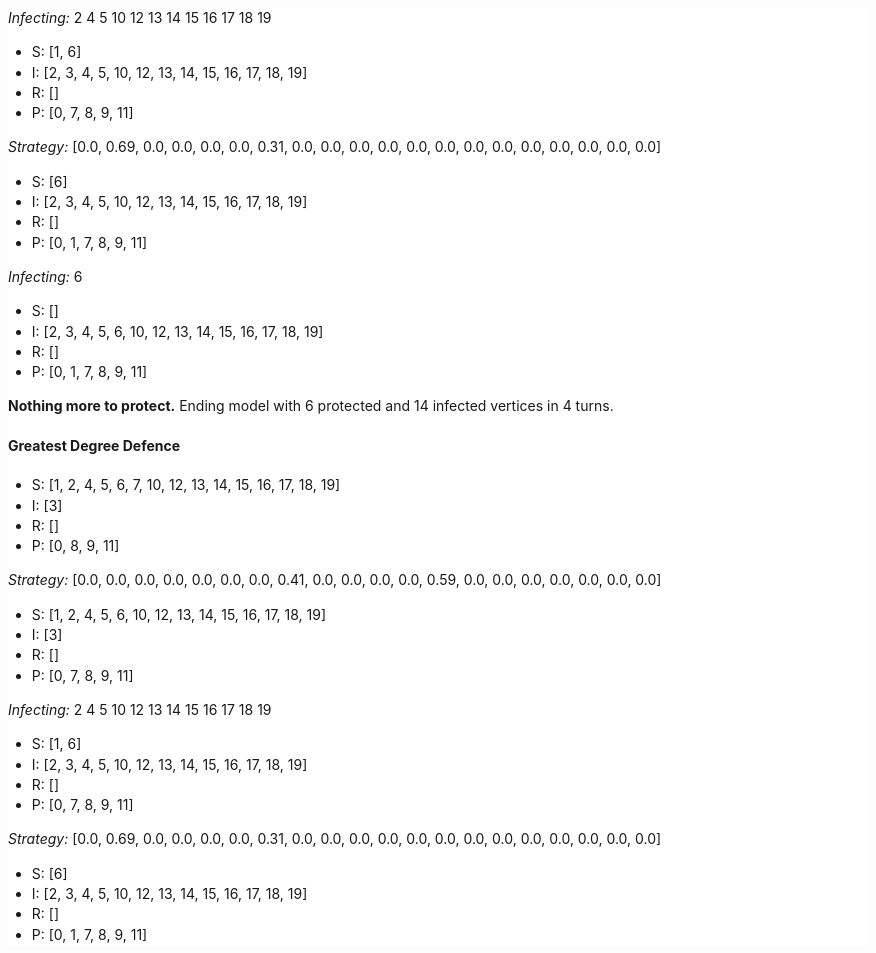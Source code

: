 _Infecting:_ 2 4 5 10 12 13 14 15 16 17 18 19 

 * S: [1, 6]
 * I: [2, 3, 4, 5, 10, 12, 13, 14, 15, 16, 17, 18, 19]
 * R: []
 * P: [0, 7, 8, 9, 11]

_Strategy:_ [0.0, 0.69, 0.0, 0.0, 0.0, 0.0, 0.31, 0.0, 0.0, 0.0, 0.0, 0.0, 0.0, 0.0, 0.0, 0.0, 0.0, 0.0, 0.0, 0.0]


 * S: [6]
 * I: [2, 3, 4, 5, 10, 12, 13, 14, 15, 16, 17, 18, 19]
 * R: []
 * P: [0, 1, 7, 8, 9, 11]

_Infecting:_ 6 

 * S: []
 * I: [2, 3, 4, 5, 6, 10, 12, 13, 14, 15, 16, 17, 18, 19]
 * R: []
 * P: [0, 1, 7, 8, 9, 11]

__Nothing more to protect.__
Ending model with 6 protected and 14 infected vertices in 4 turns.

#### Greatest Degree Defence


 * S: [1, 2, 4, 5, 6, 7, 10, 12, 13, 14, 15, 16, 17, 18, 19]
 * I: [3]
 * R: []
 * P: [0, 8, 9, 11]

_Strategy:_ [0.0, 0.0, 0.0, 0.0, 0.0, 0.0, 0.0, 0.41, 0.0, 0.0, 0.0, 0.0, 0.59, 0.0, 0.0, 0.0, 0.0, 0.0, 0.0, 0.0]


 * S: [1, 2, 4, 5, 6, 10, 12, 13, 14, 15, 16, 17, 18, 19]
 * I: [3]
 * R: []
 * P: [0, 7, 8, 9, 11]

_Infecting:_ 2 4 5 10 12 13 14 15 16 17 18 19 

 * S: [1, 6]
 * I: [2, 3, 4, 5, 10, 12, 13, 14, 15, 16, 17, 18, 19]
 * R: []
 * P: [0, 7, 8, 9, 11]

_Strategy:_ [0.0, 0.69, 0.0, 0.0, 0.0, 0.0, 0.31, 0.0, 0.0, 0.0, 0.0, 0.0, 0.0, 0.0, 0.0, 0.0, 0.0, 0.0, 0.0, 0.0]


 * S: [6]
 * I: [2, 3, 4, 5, 10, 12, 13, 14, 15, 16, 17, 18, 19]
 * R: []
 * P: [0, 1, 7, 8, 9, 11]
